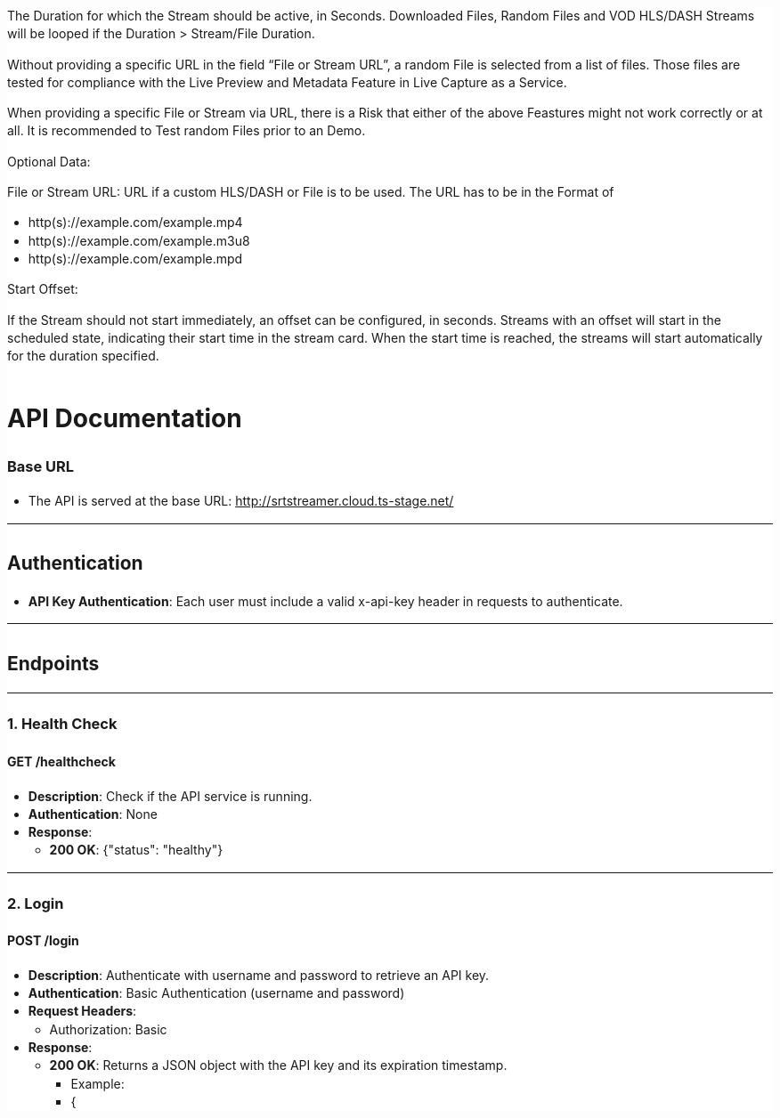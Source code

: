 The Duration for which the Stream should be active, in Seconds. Downloaded Files, Random Files and VOD HLS/DASH Streams will be looped if the Duration > Stream/File Duration.

Without providing a specific URL in the field “File or Stream URL”, a random File is selected from a list of files. Those files are tested for compliance with the Live Preview and Metadata Feature in Live Capture as a Service.

When providing a specific File or Stream via URL, there is a Risk that either of the above Feastures might not work correctly or at all. It is recommended to Test random Files prior to an Demo.

Optional Data:

File or Stream URL: URL if a custom HLS/DASH or File is to be used. The URL has to be in the Format of

- http(s)://example.com/example.mp4
- http(s)://example.com/example.m3u8
- http(s)://example.com/example.mpd

Start Offset:

If the Stream should not start immediately, an offset can be configured, in seconds. Streams with an offset will start in the scheduled state, indicating their start time in the stream card. When the start time is reached, the streams will start automatically for the duration specified.
# **API Documentation**
### **Base URL**
- The API is served at the base URL: http://srtstreamer.cloud.ts-stage.net/
-----
## **Authentication**
- **API Key Authentication**: Each user must include a valid x-api-key header in requests to authenticate.
-----
## **Endpoints**
-----
### **1. Health Check**
#### **GET /healthcheck**
- **Description**: Check if the API service is running.
- **Authentication**: None
- **Response**:
  - **200 OK**: {"status": "healthy"}
-----
### **2. Login**
#### **POST /login**
- **Description**: Authenticate with username and password to retrieve an API key.
- **Authentication**: Basic Authentication (username and password)
- **Request Headers**:
  - Authorization: Basic <encoded-credentials>
- **Response**:
  - **200 OK**: Returns a JSON object with the API key and its expiration timestamp.
    - Example:
    - {
